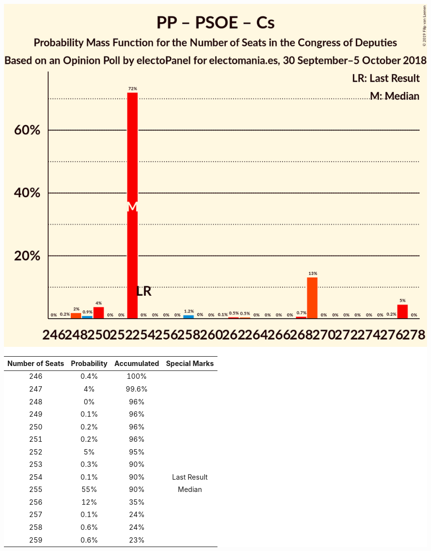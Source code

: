 ![Graph with seats probability mass function not yet produced](2018-10-05-electoPanel-coalitions-seats-pmf-pp–psoe–cs.png "Seats Probability Mass Function")

| Number of Seats | Probability | Accumulated | Special Marks |
|:---------------:|:-----------:|:-----------:|:-------------:|
| 246 | 0.4% | 100% |  |
| 247 | 4% | 99.6% |  |
| 248 | 0% | 96% |  |
| 249 | 0.1% | 96% |  |
| 250 | 0.2% | 96% |  |
| 251 | 0.2% | 96% |  |
| 252 | 5% | 95% |  |
| 253 | 0.3% | 90% |  |
| 254 | 0.1% | 90% | Last Result |
| 255 | 55% | 90% | Median |
| 256 | 12% | 35% |  |
| 257 | 0.1% | 24% |  |
| 258 | 0.6% | 24% |  |
| 259 | 0.6% | 23% |  |